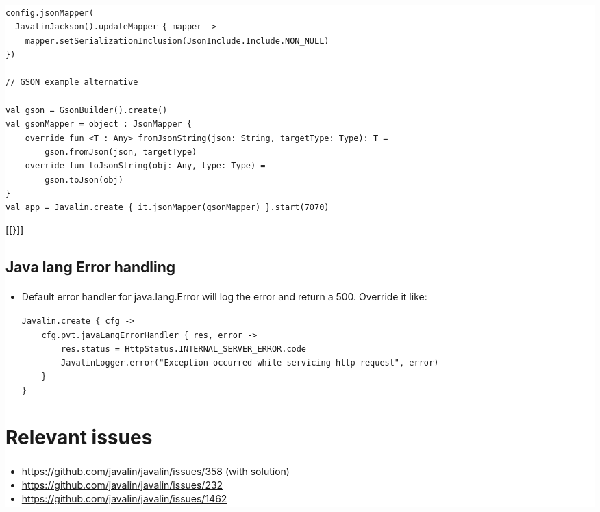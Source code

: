   ```
  config.jsonMapper(
    JavalinJackson().updateMapper { mapper ->
      mapper.setSerializationInclusion(JsonInclude.Include.NON_NULL)
  })

  // GSON example alternative

  val gson = GsonBuilder().create()
  val gsonMapper = object : JsonMapper {
      override fun <T : Any> fromJsonString(json: String, targetType: Type): T =
          gson.fromJson(json, targetType)
      override fun toJsonString(obj: Any, type: Type) =
          gson.toJson(obj)
  }
  val app = Javalin.create { it.jsonMapper(gsonMapper) }.start(7070)
  ```
[[}]]


## Java lang Error handling

* Default error handler for java.lang.Error will log the error and return a 500.
  Override it like:
  ```
  Javalin.create { cfg ->
      cfg.pvt.javaLangErrorHandler { res, error ->
          res.status = HttpStatus.INTERNAL_SERVER_ERROR.code
          JavalinLogger.error("Exception occurred while servicing http-request", error)
      }
  }
  ```

# Relevant issues
* https://github.com/javalin/javalin/issues/358 (with solution)
* https://github.com/javalin/javalin/issues/232
* https://github.com/javalin/javalin/issues/1462

